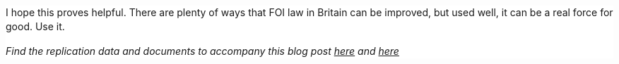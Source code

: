 I hope this proves helpful. There are plenty of ways that FOI law in Britain can be improved, but used well, it can be a real force for good. Use it.

*Find the replication data and documents to accompany this blog post [here](https://github.com/willdxn/foi-data-analysis) and [here](https://drive.proton.me/urls/9RXF09QH3R#mQEe0vliqXnG)*

